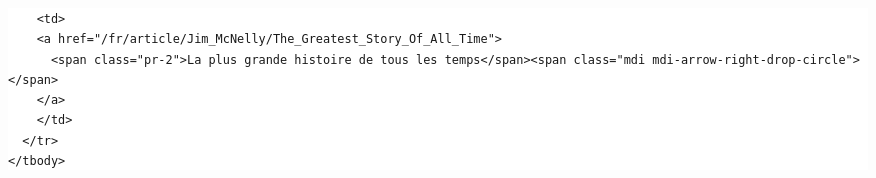         <td>
        <a href="/fr/article/Jim_McNelly/The_Greatest_Story_Of_All_Time">
          <span class="pr-2">La plus grande histoire de tous les temps</span><span class="mdi mdi-arrow-right-drop-circle"></span>
        </a>
        </td>
      </tr>
    </tbody>
  </table>
</figure>

